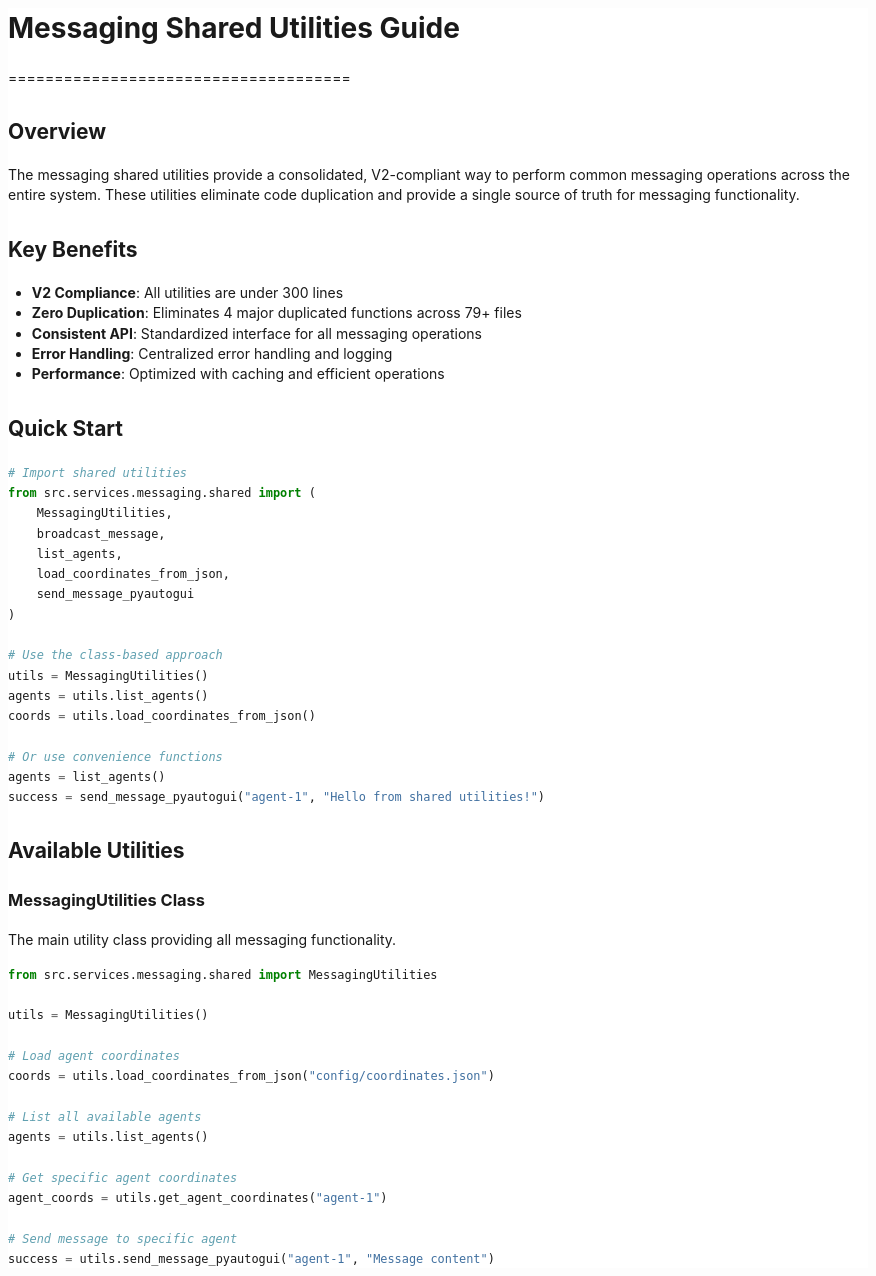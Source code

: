 # Messaging Shared Utilities Guide
=====================================

## Overview

The messaging shared utilities provide a consolidated, V2-compliant way to perform common messaging operations across the entire system. These utilities eliminate code duplication and provide a single source of truth for messaging functionality.

## Key Benefits

- **V2 Compliance**: All utilities are under 300 lines
- **Zero Duplication**: Eliminates 4 major duplicated functions across 79+ files
- **Consistent API**: Standardized interface for all messaging operations
- **Error Handling**: Centralized error handling and logging
- **Performance**: Optimized with caching and efficient operations

## Quick Start

```python
# Import shared utilities
from src.services.messaging.shared import (
    MessagingUtilities,
    broadcast_message,
    list_agents,
    load_coordinates_from_json,
    send_message_pyautogui
)

# Use the class-based approach
utils = MessagingUtilities()
agents = utils.list_agents()
coords = utils.load_coordinates_from_json()

# Or use convenience functions
agents = list_agents()
success = send_message_pyautogui("agent-1", "Hello from shared utilities!")
```

## Available Utilities

### MessagingUtilities Class

The main utility class providing all messaging functionality.

```python
from src.services.messaging.shared import MessagingUtilities

utils = MessagingUtilities()

# Load agent coordinates
coords = utils.load_coordinates_from_json("config/coordinates.json")

# List all available agents
agents = utils.list_agents()

# Get specific agent coordinates
agent_coords = utils.get_agent_coordinates("agent-1")

# Send message to specific agent
success = utils.send_message_pyautogui("agent-1", "Message content")

```